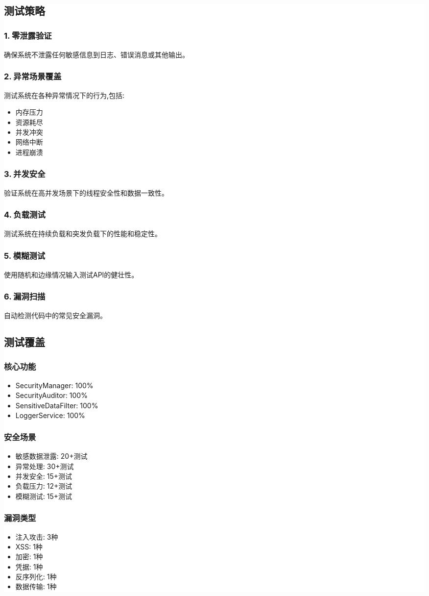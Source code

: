 ## 测试策略

### 1. 零泄露验证
确保系统不泄露任何敏感信息到日志、错误消息或其他输出。

### 2. 异常场景覆盖
测试系统在各种异常情况下的行为,包括:
- 内存压力
- 资源耗尽
- 并发冲突
- 网络中断
- 进程崩溃

### 3. 并发安全
验证系统在高并发场景下的线程安全性和数据一致性。

### 4. 负载测试
测试系统在持续负载和突发负载下的性能和稳定性。

### 5. 模糊测试
使用随机和边缘情况输入测试API的健壮性。

### 6. 漏洞扫描
自动检测代码中的常见安全漏洞。

## 测试覆盖

### 核心功能
- SecurityManager: 100%
- SecurityAuditor: 100%
- SensitiveDataFilter: 100%
- LoggerService: 100%

### 安全场景
- 敏感数据泄露: 20+测试
- 异常处理: 30+测试
- 并发安全: 15+测试
- 负载压力: 12+测试
- 模糊测试: 15+测试

### 漏洞类型
- 注入攻击: 3种
- XSS: 1种
- 加密: 1种
- 凭据: 1种
- 反序列化: 1种
- 数据传输: 1种
